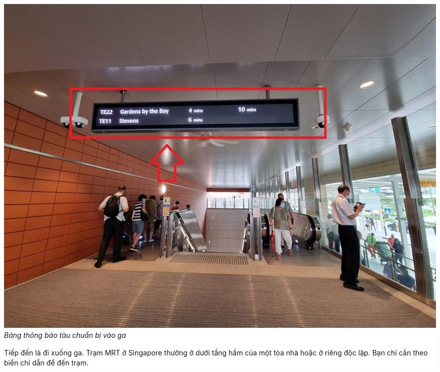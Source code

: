 ![Bảng thông báo tàu chuẩn bị vào ga](/images/thong-bao-con-may-phut-tau-den.jpg)
_Bảng thông báo tàu chuẩn bị vào ga_

Tiếp đến là đi xuống ga. Trạm MRT ở Singapore thường ở dưới tầng hầm của một tòa nhà hoặc ở riêng độc lập. Bạn chỉ cần theo biển chỉ dẫn để đến trạm.
